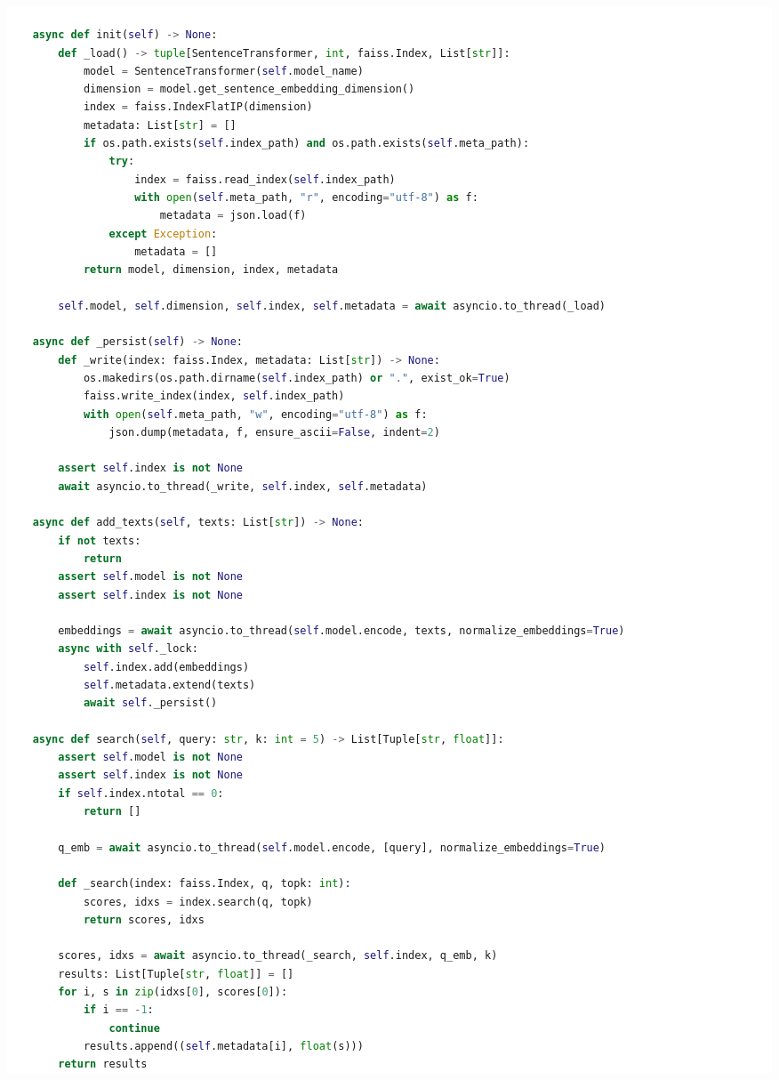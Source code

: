 ```python

    async def init(self) -> None:
        def _load() -> tuple[SentenceTransformer, int, faiss.Index, List[str]]:
            model = SentenceTransformer(self.model_name)
            dimension = model.get_sentence_embedding_dimension()
            index = faiss.IndexFlatIP(dimension)
            metadata: List[str] = []
            if os.path.exists(self.index_path) and os.path.exists(self.meta_path):
                try:
                    index = faiss.read_index(self.index_path)
                    with open(self.meta_path, "r", encoding="utf-8") as f:
                        metadata = json.load(f)
                except Exception:
                    metadata = []
            return model, dimension, index, metadata

        self.model, self.dimension, self.index, self.metadata = await asyncio.to_thread(_load)

    async def _persist(self) -> None:
        def _write(index: faiss.Index, metadata: List[str]) -> None:
            os.makedirs(os.path.dirname(self.index_path) or ".", exist_ok=True)
            faiss.write_index(index, self.index_path)
            with open(self.meta_path, "w", encoding="utf-8") as f:
                json.dump(metadata, f, ensure_ascii=False, indent=2)

        assert self.index is not None
        await asyncio.to_thread(_write, self.index, self.metadata)

    async def add_texts(self, texts: List[str]) -> None:
        if not texts:
            return
        assert self.model is not None
        assert self.index is not None

        embeddings = await asyncio.to_thread(self.model.encode, texts, normalize_embeddings=True)
        async with self._lock:
            self.index.add(embeddings)
            self.metadata.extend(texts)
            await self._persist()

    async def search(self, query: str, k: int = 5) -> List[Tuple[str, float]]:
        assert self.model is not None
        assert self.index is not None
        if self.index.ntotal == 0:
            return []

        q_emb = await asyncio.to_thread(self.model.encode, [query], normalize_embeddings=True)

        def _search(index: faiss.Index, q, topk: int):
            scores, idxs = index.search(q, topk)
            return scores, idxs

        scores, idxs = await asyncio.to_thread(_search, self.index, q_emb, k)
        results: List[Tuple[str, float]] = []
        for i, s in zip(idxs[0], scores[0]):
            if i == -1:
                continue
            results.append((self.metadata[i], float(s)))
        return results

```
